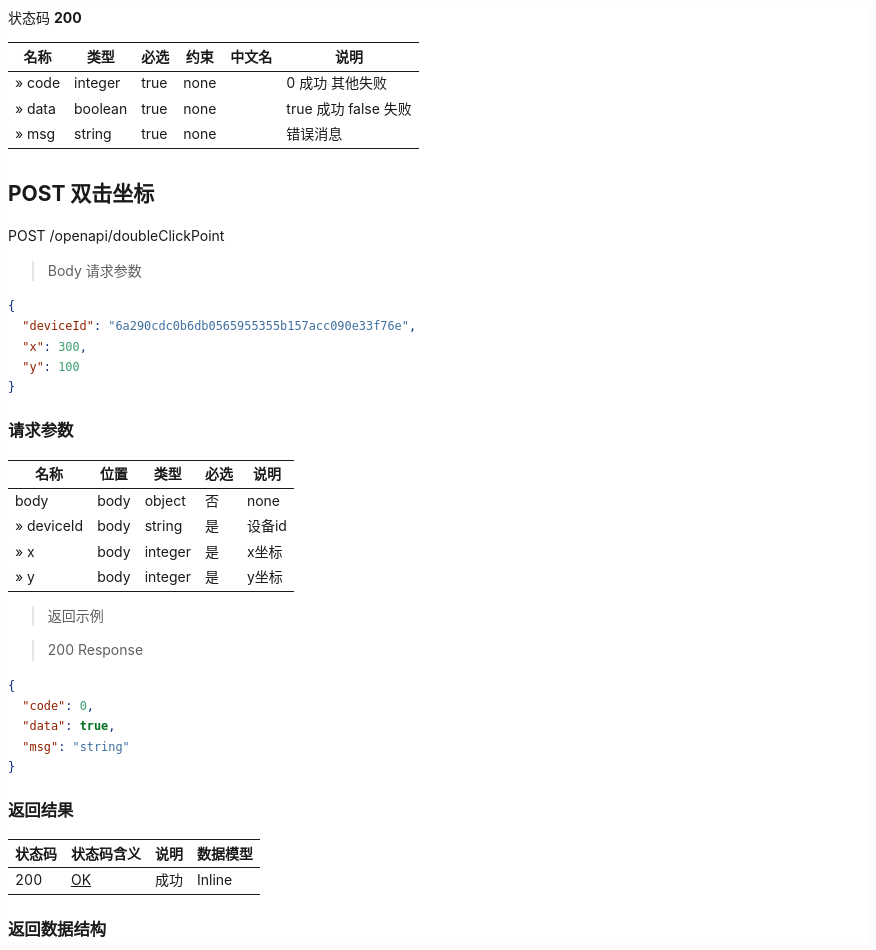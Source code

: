 状态码 **200**

|名称|类型|必选|约束|中文名|说明|
|---|---|---|---|---|---|
|» code|integer|true|none||0 成功 其他失败|
|» data|boolean|true|none||true 成功 false 失败|
|» msg|string|true|none||错误消息|

## POST 双击坐标

POST /openapi/doubleClickPoint

> Body 请求参数

```json
{
  "deviceId": "6a290cdc0b6db0565955355b157acc090e33f76e",
  "x": 300,
  "y": 100
}
```

### 请求参数

|名称|位置|类型|必选|说明|
|---|---|---|---|---|
|body|body|object| 否 |none|
|» deviceId|body|string| 是 |设备id|
|» x|body|integer| 是 |x坐标|
|» y|body|integer| 是 |y坐标|

> 返回示例

> 200 Response

```json
{
  "code": 0,
  "data": true,
  "msg": "string"
}
```

### 返回结果

|状态码|状态码含义|说明|数据模型|
|---|---|---|---|
|200|[OK](https://tools.ietf.org/html/rfc7231#section-6.3.1)|成功|Inline|

### 返回数据结构

